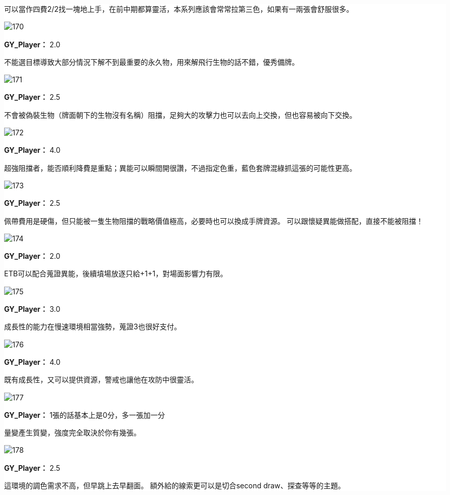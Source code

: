 可以當作四費2/2找一塊地上手，在前中期都算靈活，本系列應該會常常拉第三色，如果有一兩張會舒服很多。

![170](https://cards.scryfall.io/large/front/f/5/f58cfb23-4d99-4133-bf4b-d7e7c7d17cea.jpg?1705706546)

**GY_Player：** 2.0

不能選目標導致大部分情況下解不到最重要的永久物，用來解飛行生物的話不錯，優秀備牌。

![171](https://cards.scryfall.io/large/front/6/d/6d803b93-c1df-4a02-9dbb-d347c841d4d7.jpg?1705954267)

**GY_Player：** 2.5

不會被偽裝生物（牌面朝下的生物沒有名稱）阻擋，足夠大的攻擊力也可以去向上交換，但也容易被向下交換。

![172](https://cards.scryfall.io/large/front/e/d/edb40ab9-e552-4eb5-9c35-09094136dd4f.jpg?1706242068)

**GY_Player：** 4.0

超強阻擋者，能否順利降費是重點；異能可以瞬間開很讚，不過指定色重，藍色套牌混綠抓這張的可能性更高。

![173](https://cards.scryfall.io/large/front/6/8/6881946c-5036-4d9f-926f-932c9a592aff.jpg?1706118344)

**GY_Player：** 2.5

佩帶費用是硬傷，但只能被一隻生物阻擋的戰略價值極高，必要時也可以換成手牌資源。
可以跟懷疑異能做搭配，直接不能被阻擋！

![174](https://cards.scryfall.io/large/front/8/1/81c7ff67-b9e1-4d2e-b1ae-da9b946da00b.jpg?1705954796)

**GY_Player：** 2.0

ETB可以配合蒐證異能，後續墳場放逐只給+1+1，對場面影響力有限。

![175](https://cards.scryfall.io/large/front/7/6/76f7480c-82cc-4ddd-b619-c1a609c29a13.jpg?1705754927)

**GY_Player：** 3.0

成長性的能力在慢速環境相當強勢，蒐證3也很好支付。

![176](https://cards.scryfall.io/large/front/3/d/3d5d4788-a970-4e09-89a1-740eca9331d9.jpg?1705433162)

**GY_Player：** 4.0

既有成長性，又可以提供資源，警戒也讓他在攻防中很靈活。

![177](https://cards.scryfall.io/large/front/1/e/1eb21318-d32e-4724-8908-c0d7613de2f4.jpg?1705954860)

**GY_Player：** 1張的話基本上是0分，多一張加一分

量變產生質變，強度完全取決於你有幾張。

![178](https://cards.scryfall.io/large/front/f/4/f4a31d4a-34bc-46b4-b20f-a5460191b35d.jpg?1705954882)

**GY_Player：** 2.5

這環境的調色需求不高，但早跳上去早翻面。
額外給的線索更可以是切合second draw、探查等等的主題。
